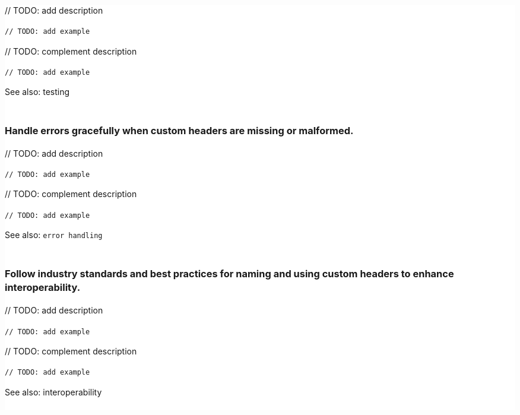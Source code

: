 // TODO: add description

```http
// TODO: add example
```

// TODO: complement description

```http
// TODO: add example
```

See also: testing
<br><br>


### Handle errors gracefully when custom headers are missing or malformed.

// TODO: add description

```http
// TODO: add example
```

// TODO: complement description

```http
// TODO: add example
```

See also: `error handling`
<br><br>


### Follow industry standards and best practices for naming and using custom headers to enhance interoperability.

// TODO: add description

```http
// TODO: add example
```

// TODO: complement description

```http
// TODO: add example
```

See also: interoperability
<br><br>